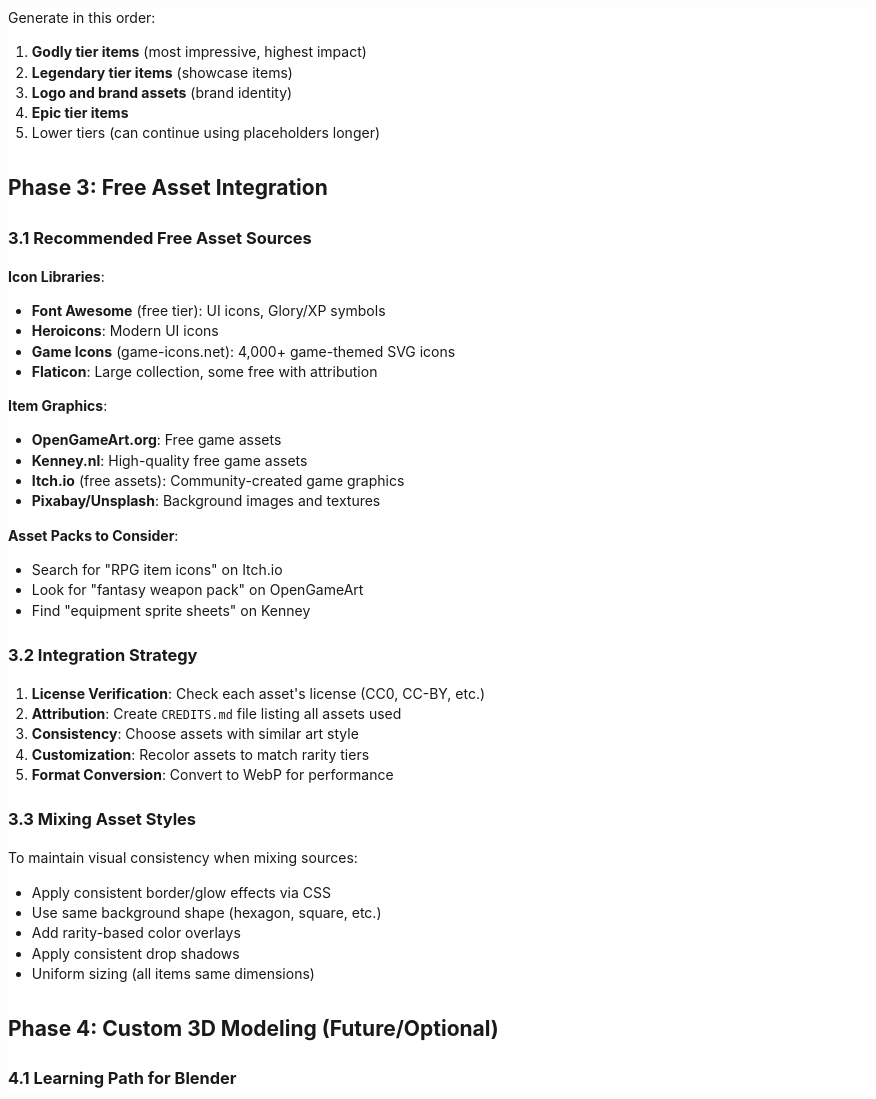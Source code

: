 Generate in this order:

1. **Godly tier items** (most impressive, highest impact)
2. **Legendary tier items** (showcase items)
3. **Logo and brand assets** (brand identity)
4. **Epic tier items**
5. Lower tiers (can continue using placeholders longer)

## Phase 3: Free Asset Integration

### 3.1 Recommended Free Asset Sources

**Icon Libraries**:

- **Font Awesome** (free tier): UI icons, Glory/XP symbols
- **Heroicons**: Modern UI icons
- **Game Icons** (game-icons.net): 4,000+ game-themed SVG icons
- **Flaticon**: Large collection, some free with attribution

**Item Graphics**:

- **OpenGameArt.org**: Free game assets
- **Kenney.nl**: High-quality free game assets
- **Itch.io** (free assets): Community-created game graphics
- **Pixabay/Unsplash**: Background images and textures

**Asset Packs to Consider**:

- Search for "RPG item icons" on Itch.io
- Look for "fantasy weapon pack" on OpenGameArt
- Find "equipment sprite sheets" on Kenney

### 3.2 Integration Strategy

1. **License Verification**: Check each asset's license (CC0, CC-BY, etc.)
2. **Attribution**: Create `CREDITS.md` file listing all assets used
3. **Consistency**: Choose assets with similar art style
4. **Customization**: Recolor assets to match rarity tiers
5. **Format Conversion**: Convert to WebP for performance

### 3.3 Mixing Asset Styles

To maintain visual consistency when mixing sources:

- Apply consistent border/glow effects via CSS
- Use same background shape (hexagon, square, etc.)
- Add rarity-based color overlays
- Apply consistent drop shadows
- Uniform sizing (all items same dimensions)

## Phase 4: Custom 3D Modeling (Future/Optional)

### 4.1 Learning Path for Blender

